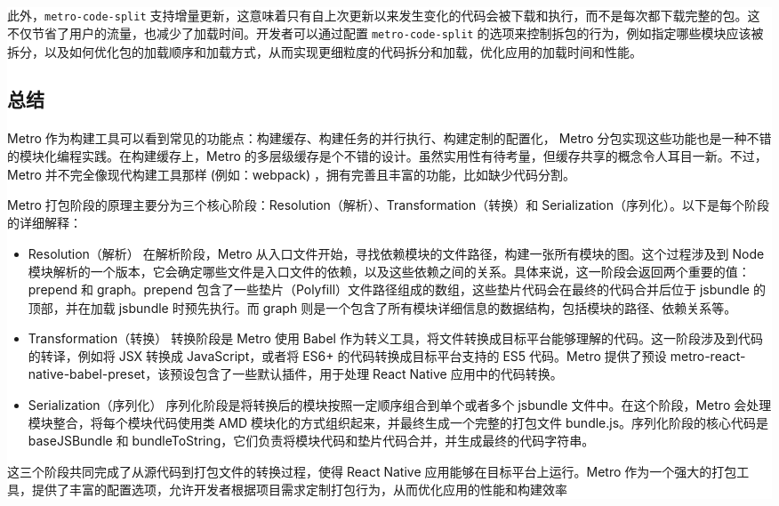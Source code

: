 此外，`metro-code-split` 支持增量更新，这意味着只有自上次更新以来发生变化的代码会被下载和执行，而不是每次都下载完整的包。这不仅节省了用户的流量，也减少了加载时间。开发者可以通过配置 `metro-code-split` 的选项来控制拆包的行为，例如指定哪些模块应该被拆分，以及如何优化包的加载顺序和加载方式，从而实现更细粒度的代码拆分和加载，优化应用的加载时间和性能。

## 总结

Metro 作为构建工具可以看到常见的功能点：构建缓存、构建任务的并行执行、构建定制的配置化， Metro 分包实现这些功能也是一种不错的模块化编程实践。在构建缓存上，Metro 的多层级缓存是个不错的设计。虽然实用性有待考量，但缓存共享的概念令人耳目一新。不过，Metro 并不完全像现代构建工具那样 (例如：webpack) ，拥有完善且丰富的功能，比如缺少代码分割。

Metro 打包阶段的原理主要分为三个核心阶段：Resolution（解析）、Transformation（转换）和 Serialization（序列化）。以下是每个阶段的详细解释：

- Resolution（解析）
在解析阶段，Metro 从入口文件开始，寻找依赖模块的文件路径，构建一张所有模块的图。这个过程涉及到 Node 模块解析的一个版本，它会确定哪些文件是入口文件的依赖，以及这些依赖之间的关系。具体来说，这一阶段会返回两个重要的值：prepend 和 graph。prepend 包含了一些垫片（Polyfill）文件路径组成的数组，这些垫片代码会在最终的代码合并后位于 jsbundle 的顶部，并在加载 jsbundle 时预先执行。而 graph 则是一个包含了所有模块详细信息的数据结构，包括模块的路径、依赖关系等。

- Transformation（转换）
转换阶段是 Metro 使用 Babel 作为转义工具，将文件转换成目标平台能够理解的代码。这一阶段涉及到代码的转译，例如将 JSX 转换成 JavaScript，或者将 ES6+ 的代码转换成目标平台支持的 ES5 代码。Metro 提供了预设 metro-react-native-babel-preset，该预设包含了一些默认插件，用于处理 React Native 应用中的代码转换。

- Serialization（序列化）
序列化阶段是将转换后的模块按照一定顺序组合到单个或者多个 jsbundle 文件中。在这个阶段，Metro 会处理模块整合，将每个模块代码使用类 AMD 模块化的方式组织起来，并最终生成一个完整的打包文件 bundle.js。序列化阶段的核心代码是 baseJSBundle 和 bundleToString，它们负责将模块代码和垫片代码合并，并生成最终的代码字符串。

这三个阶段共同完成了从源代码到打包文件的转换过程，使得 React Native 应用能够在目标平台上运行。Metro 作为一个强大的打包工具，提供了丰富的配置选项，允许开发者根据项目需求定制打包行为，从而优化应用的性能和构建效率

